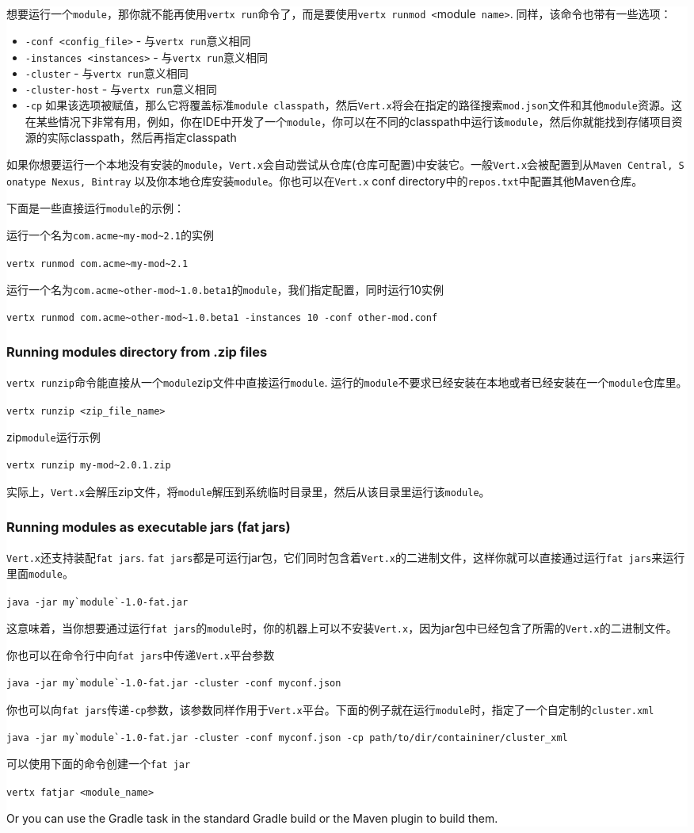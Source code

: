 想要运行一个`module`，那你就不能再使用`vertx run`命令了，而是要使用`vertx runmod <`module` name>`. 同样，该命令也带有一些选项：

* `-conf <config_file>` - 与`vertx run`意义相同
* `-instances <instances>` - 与`vertx run`意义相同
* `-cluster` - 与`vertx run`意义相同
* `-cluster-host` - 与`vertx run`意义相同
* `-cp` 如果该选项被赋值，那么它将覆盖标准`module classpath`，然后`Vert.x`将会在指定的路径搜索`mod.json`文件和其他`module`资源。这在某些情况下非常有用，例如，你在IDE中开发了一个`module`，你可以在不同的classpath中运行该`module`，然后你就能找到存储项目资源的实际classpath，然后再指定classpath

如果你想要运行一个本地没有安装的`module`，`Vert.x`会自动尝试从仓库(仓库可配置)中安装它。一般`Vert.x`会被配置到从`Maven Central, Sonatype Nexus, Bintray` 以及你本地仓库安装`module`。你也可以在`Vert.x` conf directory中的`repos.txt`中配置其他Maven仓库。

下面是一些直接运行`module`的示例：

运行一个名为`com.acme~my-mod~2.1`的实例
```
vertx runmod com.acme~my-mod~2.1
```
运行一个名为`com.acme~other-mod~1.0.beta1`的`module`，我们指定配置，同时运行10实例
```
vertx runmod com.acme~other-mod~1.0.beta1 -instances 10 -conf other-mod.conf
```

### Running modules directory from .zip files

`vertx runzip`命令能直接从一个`module`zip文件中直接运行`module`. 运行的`module`不要求已经安装在本地或者已经安装在一个`module`仓库里。

```
vertx runzip <zip_file_name>
```
zip`module`运行示例
```
vertx runzip my-mod~2.0.1.zip
```
实际上，`Vert.x`会解压zip文件，将`module`解压到系统临时目录里，然后从该目录里运行该`module`。

### Running modules as executable jars (fat jars)

`Vert.x`还支持装配`fat jars`. `fat jars`都是可运行jar包，它们同时包含着`Vert.x`的二进制文件，这样你就可以直接通过运行`fat jars`来运行里面`module`。
```
java -jar my`module`-1.0-fat.jar
```

这意味着，当你想要通过运行`fat jars`的`module`时，你的机器上可以不安装`Vert.x`，因为jar包中已经包含了所需的`Vert.x`的二进制文件。

你也可以在命令行中向`fat jars`中传递`Vert.x`平台参数
```
java -jar my`module`-1.0-fat.jar -cluster -conf myconf.json
```

你也可以向`fat jars`传递`-cp`参数，该参数同样作用于`Vert.x`平台。下面的例子就在运行`module`时，指定了一个自定制的`cluster.xml`
```
java -jar my`module`-1.0-fat.jar -cluster -conf myconf.json -cp path/to/dir/containiner/cluster_xml
```

可以使用下面的命令创建一个`fat jar`
```
vertx fatjar <module_name>
```
Or you can use the Gradle task in the standard Gradle build or the Maven plugin to build them.
